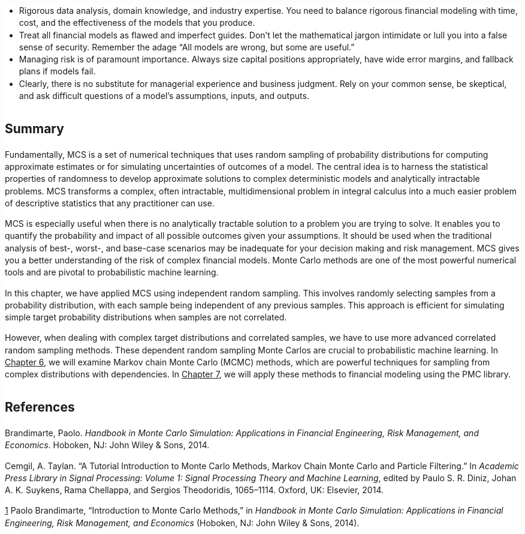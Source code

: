 * Rigorous data analysis, domain knowledge, and industry expertise. You need to balance rigorous financial modeling with time, cost, and the effectiveness of the models that you produce.
* Treat all financial models as flawed and imperfect guides. Don’t let the mathematical jargon intimidate or lull you into a false sense of security. Remember the adage “All models are wrong, but some are useful.”
* Managing risk is of paramount importance. Always size capital positions appropriately, have wide error margins, and fallback plans if models fail.
* Clearly, there is no substitute for managerial experience and business judgment. Rely on your common sense, be skeptical, and ask difficult questions of a model’s assumptions, inputs, and outputs.

## Summary

Fundamentally, MCS is a set of numerical techniques that uses random sampling of probability distributions for computing approximate estimates or for simulating uncertainties of outcomes of a model. The central idea is to harness the statistical properties of randomness to develop approximate solutions to complex deterministic models and analytically intractable problems. MCS transforms a complex, often intractable, multidimensional problem in integral calculus into a much easier problem of descriptive statistics that any practitioner can use.

MCS is especially useful when there is no analytically tractable solution to a problem you are trying to solve. It enables you to quantify the probability and impact of all possible outcomes given your assumptions. It should be used when the traditional analysis of best-, worst-, and base-case scenarios may be inadequate for your decision making and risk management. MCS gives you a better understanding of the risk of complex financial models. Monte Carlo methods are one of the most powerful numerical tools and are pivotal to probabilistic machine learning.

In this chapter, we have applied MCS using independent random sampling. This involves randomly selecting samples from a probability distribution, with each sample being independent of any previous samples. This approach is efficient for simulating simple target probability distributions when samples are not correlated.

However, when dealing with complex target distributions and correlated samples, we have to use more advanced correlated random sampling methods. These dependent random sampling Monte Carlos are crucial to probabilistic machine learning. In [Chapter 6](https://learning.oreilly.com/library/view/probabilistic-machine-learning/9781492097662/ch06.html#the\_dangers\_of\_conventional\_ai\_systems), we will examine Markov chain Monte Carlo (MCMC) methods, which are powerful techniques for sampling from complex distributions with dependencies. In [Chapter 7](https://learning.oreilly.com/library/view/probabilistic-machine-learning/9781492097662/ch07.html#probabilistic\_machine\_learning\_with\_gen), we will apply these methods to financial modeling using the PMC library.

## References

Brandimarte, Paolo. _Handbook in Monte Carlo Simulation: Applications in Financial Engineering, Risk Management, and Economics_. Hoboken, NJ: John Wiley & Sons, 2014.

Cemgil, A. Taylan. “A Tutorial Introduction to Monte Carlo Methods, Markov Chain Monte Carlo and Particle Filtering.” In _Academic Press Library in Signal Processing: Volume 1: Signal Processing Theory and Machine Learning_, edited by Paulo S. R. Diniz, Johan A. K. Suykens, Rama Chellappa, and Sergios Theodoridis, 1065–1114. Oxford, UK: Elsevier, 2014.

[1](https://learning.oreilly.com/library/view/probabilistic-machine-learning/9781492097662/ch03.html#ch03fn1-marker) Paolo Brandimarte, “Introduction to Monte Carlo Methods,” in _Handbook in Monte Carlo Simulation: Applications in Financial Engineering, Risk Management, and Economics_ (Hoboken, NJ: John Wiley & Sons, 2014).
